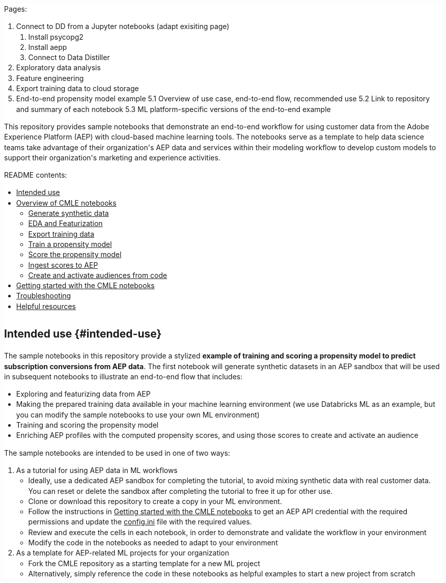Pages:

1. Connect to DD from a Jupyter notebooks (adapt exisiting page)
    1. Install psycopg2
    2. Install aepp
    3. Connect to Data Distiller
2. Exploratory data analysis
3. Feature engineering
4. Export training data to cloud storage
5. End-to-end propensity model example
    5.1 Overview of use case, end-to-end flow, recommended use
    5.2 Link to repository and summary of each notebook
    5.3 ML platform-specific versions of the end-to-end example 

This repository provides sample notebooks that demonstrate an end-to-end workflow for using customer data from the Adobe Experience Platform (AEP) with cloud-based machine learning tools. The notebooks serve as a template to help data science teams take advantage of their organization's AEP data and services within their modeling workflow to develop custom models to support their organization's marketing and experience activities.

README contents:

- [Intended use](#intended-use)
- [Overview of CMLE notebooks](#overview-of-cmle-notebooks)
    - [Generate synthetic data](#generate-synthetic-data)
    - [EDA and Featurization](#eda-and-featurization-with-query-service)
    - [Export training data](#export-training-data)
    - [Train a propensity model](#train-a-propensity-model)
    - [Score the propensity model](#score-the-propensity-model)
    - [Ingest scores to AEP](#ingest-scores-to-aep)
    - [Create and activate audiences from code](#create-and-activate-audiences-from-code)
- [Getting started with the CMLE notebooks](#getting-started-with-the-cmle-notebooks)
- [Troubleshooting](#troubleshooting)
- [Helpful resources](#helpful-resources)

## Intended use {#intended-use}

The sample notebooks in this repository provide a stylized **example of training and scoring a propensity model to predict subscription conversions from AEP data**. The first notebook will generate synthetic datasets in an AEP sandbox that will be used in subsequent notebooks to illustrate an end-to-end flow that includes:

- Exploring and featurizing data from AEP
- Making the prepared training data available in your machine learning environment (we use Databricks ML as an example, but you can modify the sample notebooks to use your own ML environment)
- Training and scoring the propensity model
- Enriching AEP profiles with the computed propensity scores, and using those scores to create and activate an audience

The sample notebooks are intended to be used in one of two ways:

1. As a tutorial for using AEP data in ML workflows
    - Ideally, use a dedicated AEP sandbox for completing the tutorial, to avoid mixing synthetic data with real customer data. You can reset or delete the sandbox after completing the tutorial to free it up for other use.
    - Clone or download this repository to create a copy in your ML environment.
    - Follow the instructions in [Getting started with the CMLE notebooks](#getting-started-with-the-cmle-notebooks) to get an AEP API credential with the required permissions and update the [config.ini](</conf/config.ini>) file with the required values.
    - Review and execute the cells in each notebook, in order to demonstrate and validate the workflow in your environment
    - Modify the code in the notebooks as needed to adapt to your environment
2. As a template for AEP-related ML projects for your organization
    - Fork the CMLE repository as a starting template for a new ML project
    - Alternatively, simply reference the code in these notebooks as helpful examples to start a new project from scratch
